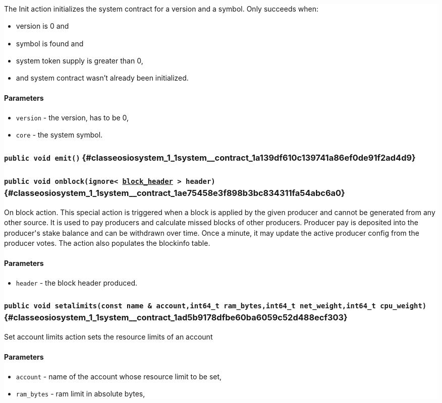 
The Init action initializes the system contract for a version and a symbol. Only succeeds when:

* version is 0 and


* symbol is found and


* system token supply is greater than 0,


* and system contract wasn’t already been initialized.






#### Parameters
* `version` - the version, has to be 0, 


* `core` - the system symbol.

### `public void emit()` {#classeosiosystem_1_1system__contract_1a139df610c139741a86ef0de91f2ad4d9}





### `public void onblock(ignore< `[`block_header`](#structeosiosystem_1_1block__header)` > header)` {#classeosiosystem_1_1system__contract_1ae75458e3f898b3bc834311fa54abc6a0}



On block action. This special action is triggered when a block is applied by the given producer and cannot be generated from any other source. It is used to pay producers and calculate missed blocks of other producers. Producer pay is deposited into the producer's stake balance and can be withdrawn over time. Once a minute, it may update the active producer config from the producer votes. The action also populates the blockinfo table.


#### Parameters
* `header` - the block header produced.

### `public void setalimits(const name & account,int64_t ram_bytes,int64_t net_weight,int64_t cpu_weight)` {#classeosiosystem_1_1system__contract_1ad5b9178dfbe60ba6059c52d488ecf303}



Set account limits action sets the resource limits of an account


#### Parameters
* `account` - name of the account whose resource limit to be set, 


* `ram_bytes` - ram limit in absolute bytes, 
